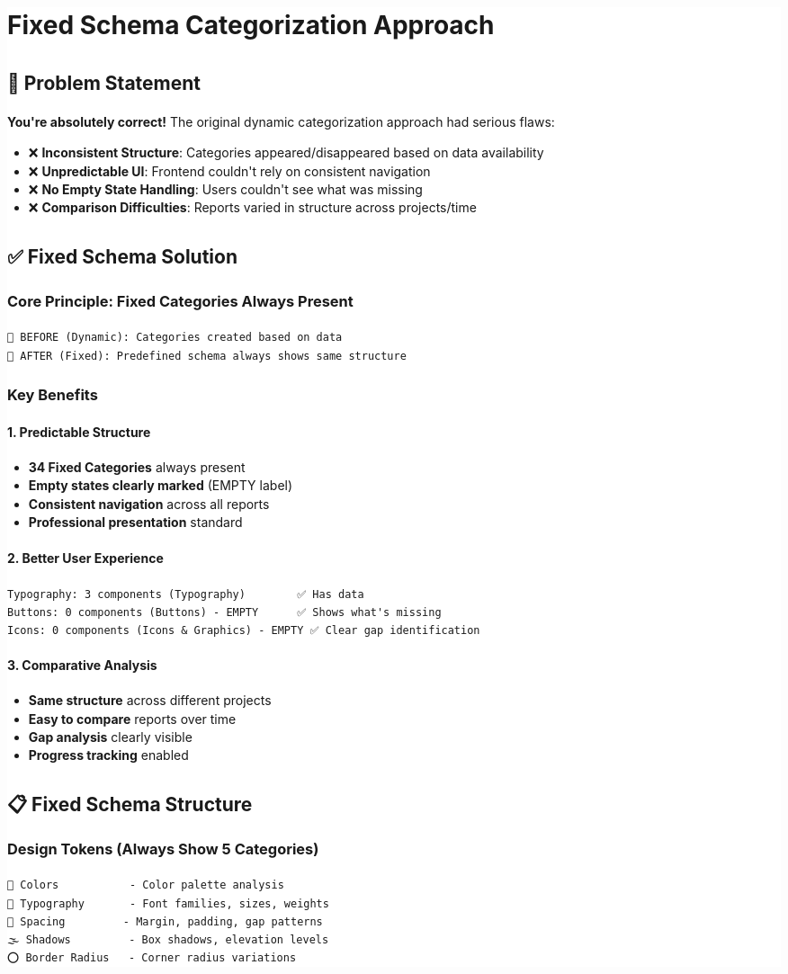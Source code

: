# Fixed Schema Categorization Approach

## 🎯 Problem Statement

**You're absolutely correct!** The original dynamic categorization approach had serious flaws:

- ❌ **Inconsistent Structure**: Categories appeared/disappeared based on data availability
- ❌ **Unpredictable UI**: Frontend couldn't rely on consistent navigation 
- ❌ **No Empty State Handling**: Users couldn't see what was missing
- ❌ **Comparison Difficulties**: Reports varied in structure across projects/time

## ✅ Fixed Schema Solution

### **Core Principle: Fixed Categories Always Present**
```
🔧 BEFORE (Dynamic): Categories created based on data
🎯 AFTER (Fixed): Predefined schema always shows same structure
```

### **Key Benefits**

#### **1. Predictable Structure**
- **34 Fixed Categories** always present
- **Empty states clearly marked** (EMPTY label)
- **Consistent navigation** across all reports
- **Professional presentation** standard

#### **2. Better User Experience**
```
Typography: 3 components (Typography)        ✅ Has data
Buttons: 0 components (Buttons) - EMPTY      ✅ Shows what's missing
Icons: 0 components (Icons & Graphics) - EMPTY ✅ Clear gap identification
```

#### **3. Comparative Analysis**
- **Same structure** across different projects
- **Easy to compare** reports over time
- **Gap analysis** clearly visible
- **Progress tracking** enabled

## 📋 Fixed Schema Structure

### **Design Tokens (Always Show 5 Categories)**
```
🎨 Colors           - Color palette analysis
📝 Typography       - Font families, sizes, weights
📏 Spacing         - Margin, padding, gap patterns  
🌫️ Shadows         - Box shadows, elevation levels
⭕ Border Radius   - Corner radius variations
```
